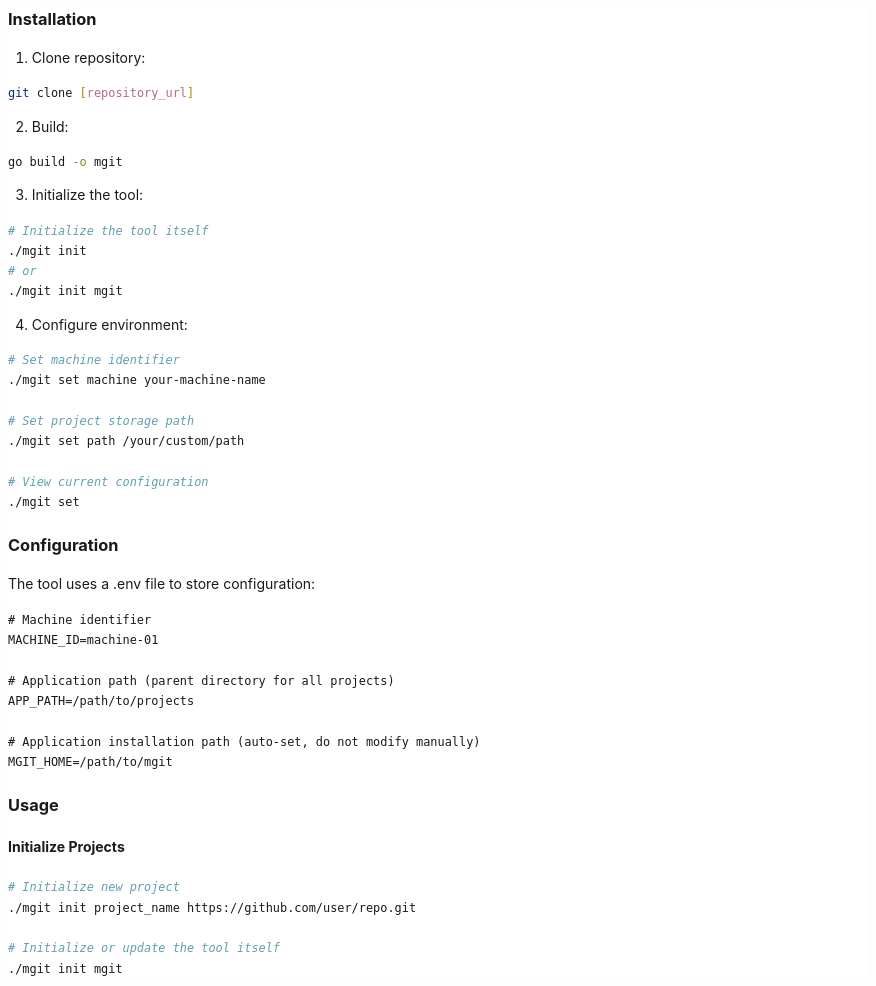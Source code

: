 ### Installation

1. Clone repository:
```bash
git clone [repository_url]
```

2. Build:
```bash
go build -o mgit
```

3. Initialize the tool:
```bash
# Initialize the tool itself
./mgit init
# or
./mgit init mgit
```

4. Configure environment:
```bash
# Set machine identifier
./mgit set machine your-machine-name

# Set project storage path
./mgit set path /your/custom/path

# View current configuration
./mgit set
```

### Configuration

The tool uses a .env file to store configuration:

```env
# Machine identifier
MACHINE_ID=machine-01

# Application path (parent directory for all projects)
APP_PATH=/path/to/projects

# Application installation path (auto-set, do not modify manually)
MGIT_HOME=/path/to/mgit
```

### Usage

#### Initialize Projects
```bash
# Initialize new project
./mgit init project_name https://github.com/user/repo.git

# Initialize or update the tool itself
./mgit init mgit
```
